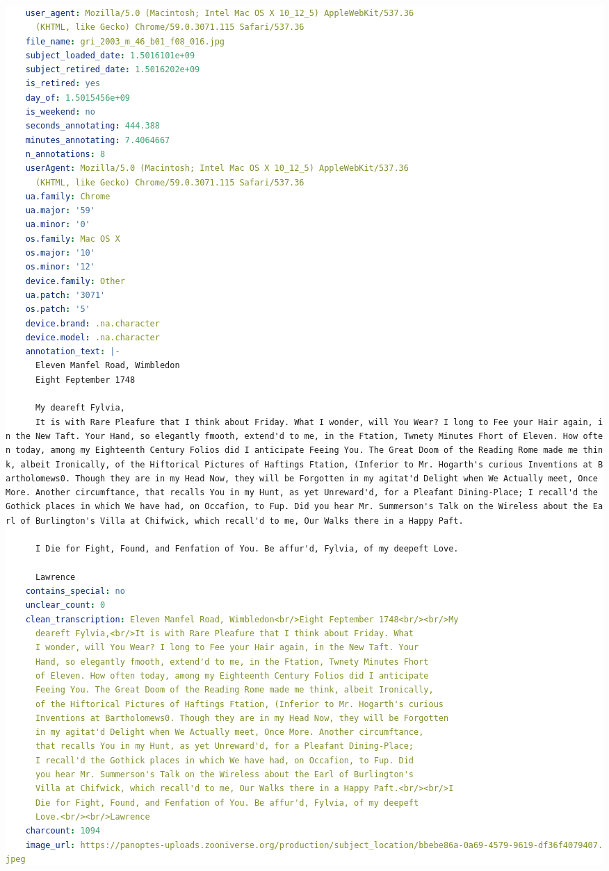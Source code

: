 ```yaml
    user_agent: Mozilla/5.0 (Macintosh; Intel Mac OS X 10_12_5) AppleWebKit/537.36
      (KHTML, like Gecko) Chrome/59.0.3071.115 Safari/537.36
    file_name: gri_2003_m_46_b01_f08_016.jpg
    subject_loaded_date: 1.5016101e+09
    subject_retired_date: 1.5016202e+09
    is_retired: yes
    day_of: 1.5015456e+09
    is_weekend: no
    seconds_annotating: 444.388
    minutes_annotating: 7.4064667
    n_annotations: 8
    userAgent: Mozilla/5.0 (Macintosh; Intel Mac OS X 10_12_5) AppleWebKit/537.36
      (KHTML, like Gecko) Chrome/59.0.3071.115 Safari/537.36
    ua.family: Chrome
    ua.major: '59'
    ua.minor: '0'
    os.family: Mac OS X
    os.major: '10'
    os.minor: '12'
    device.family: Other
    ua.patch: '3071'
    os.patch: '5'
    device.brand: .na.character
    device.model: .na.character
    annotation_text: |-
      Eleven Manfel Road, Wimbledon
      Eight Feptember 1748

      My deareft Fylvia,
      It is with Rare Pleafure that I think about Friday. What I wonder, will You Wear? I long to Fee your Hair again, in the New Taft. Your Hand, so elegantly fmooth, extend'd to me, in the Ftation, Twnety Minutes Fhort of Eleven. How often today, among my Eighteenth Century Folios did I anticipate Feeing You. The Great Doom of the Reading Rome made me think, albeit Ironically, of the Hiftorical Pictures of Haftings Ftation, (Inferior to Mr. Hogarth's curious Inventions at Bartholomews0. Though they are in my Head Now, they will be Forgotten in my agitat'd Delight when We Actually meet, Once More. Another circumftance, that recalls You in my Hunt, as yet Unreward'd, for a Pleafant Dining-Place; I recall'd the Gothick places in which We have had, on Occafion, to Fup. Did you hear Mr. Summerson's Talk on the Wireless about the Earl of Burlington's Villa at Chifwick, which recall'd to me, Our Walks there in a Happy Paft.

      I Die for Fight, Found, and Fenfation of You. Be affur'd, Fylvia, of my deepeft Love.

      Lawrence
    contains_special: no
    unclear_count: 0
    clean_transcription: Eleven Manfel Road, Wimbledon<br/>Eight Feptember 1748<br/><br/>My
      deareft Fylvia,<br/>It is with Rare Pleafure that I think about Friday. What
      I wonder, will You Wear? I long to Fee your Hair again, in the New Taft. Your
      Hand, so elegantly fmooth, extend'd to me, in the Ftation, Twnety Minutes Fhort
      of Eleven. How often today, among my Eighteenth Century Folios did I anticipate
      Feeing You. The Great Doom of the Reading Rome made me think, albeit Ironically,
      of the Hiftorical Pictures of Haftings Ftation, (Inferior to Mr. Hogarth's curious
      Inventions at Bartholomews0. Though they are in my Head Now, they will be Forgotten
      in my agitat'd Delight when We Actually meet, Once More. Another circumftance,
      that recalls You in my Hunt, as yet Unreward'd, for a Pleafant Dining-Place;
      I recall'd the Gothick places in which We have had, on Occafion, to Fup. Did
      you hear Mr. Summerson's Talk on the Wireless about the Earl of Burlington's
      Villa at Chifwick, which recall'd to me, Our Walks there in a Happy Paft.<br/><br/>I
      Die for Fight, Found, and Fenfation of You. Be affur'd, Fylvia, of my deepeft
      Love.<br/><br/>Lawrence
    charcount: 1094
    image_url: https://panoptes-uploads.zooniverse.org/production/subject_location/bbebe86a-0a69-4579-9619-df36f4079407.jpeg
```